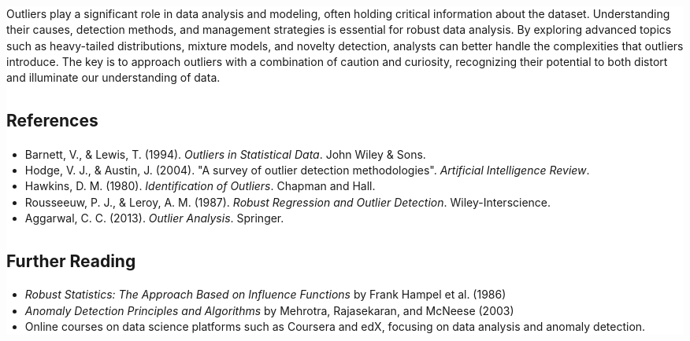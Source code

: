 Outliers play a significant role in data analysis and modeling, often holding critical information about the dataset. Understanding their causes, detection methods, and management strategies is essential for robust data analysis. By exploring advanced topics such as heavy-tailed distributions, mixture models, and novelty detection, analysts can better handle the complexities that outliers introduce. The key is to approach outliers with a combination of caution and curiosity, recognizing their potential to both distort and illuminate our understanding of data.

## References

- Barnett, V., & Lewis, T. (1994). *Outliers in Statistical Data*. John Wiley & Sons.
- Hodge, V. J., & Austin, J. (2004). "A survey of outlier detection methodologies". *Artificial Intelligence Review*.
- Hawkins, D. M. (1980). *Identification of Outliers*. Chapman and Hall.
- Rousseeuw, P. J., & Leroy, A. M. (1987). *Robust Regression and Outlier Detection*. Wiley-Interscience.
- Aggarwal, C. C. (2013). *Outlier Analysis*. Springer.

## Further Reading

- *Robust Statistics: The Approach Based on Influence Functions* by Frank Hampel et al. (1986)
- *Anomaly Detection Principles and Algorithms* by Mehrotra, Rajasekaran, and McNeese (2003)
- Online courses on data science platforms such as Coursera and edX, focusing on data analysis and anomaly detection.
